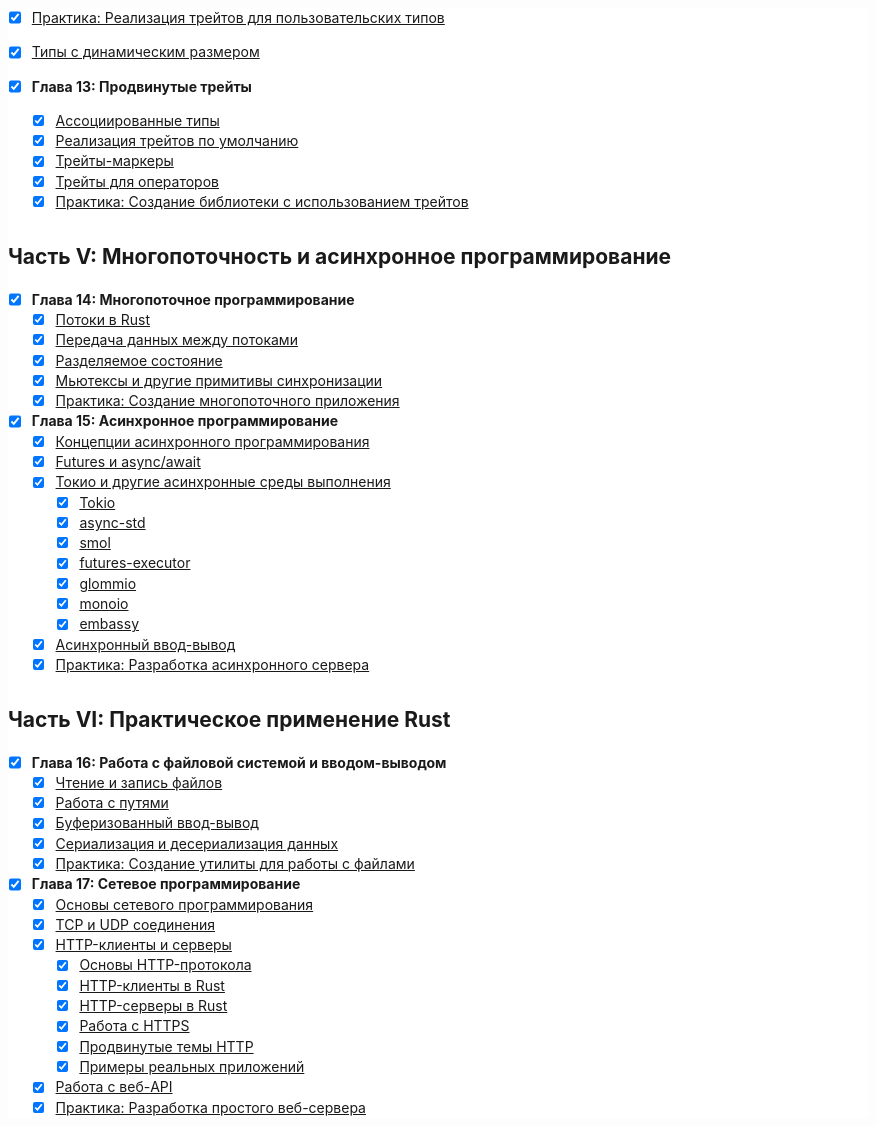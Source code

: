   - [x] [Практика: Реализация трейтов для пользовательских типов](12_05_практика_реализация_трейтов_для_пользовательских_типов.md)
  - [x] [Типы с динамическим размером](12_06_типы_с_динамическим_размером.md)

- [x] **Глава 13: Продвинутые трейты**
  - [x] [Ассоциированные типы](13_01_ассоциированные_типы.md)
  - [x] [Реализация трейтов по умолчанию](13_02_реализация_трейтов_по_умолчанию.md)
  - [x] [Трейты-маркеры](13_03_трейты_маркеры.md)
  - [x] [Трейты для операторов](13_04_трейты_для_операторов.md)
  - [x] [Практика: Создание библиотеки с использованием трейтов](13_05_практика_создание_библиотеки_с_использованием_трейтов.md)

## Часть V: Многопоточность и асинхронное программирование

- [x] **Глава 14: Многопоточное программирование**
  - [x] [Потоки в Rust](14_01_потоки_в_rust.md)
  - [x] [Передача данных между потоками](14_02_передача_данных_между_потоками.md)
  - [x] [Разделяемое состояние](14_03_разделяемое_состояние.md)
  - [x] [Мьютексы и другие примитивы синхронизации](14_04_мьютексы_и_другие_примитивы_синхронизации.md)
  - [x] [Практика: Создание многопоточного приложения](14_05_практика_создание_многопоточного_приложения.md)

- [x] **Глава 15: Асинхронное программирование**
  - [x] [Концепции асинхронного программирования](15_01_концепции_асинхронного_программирования.md)
  - [x] [Futures и async/await](15_02_futures_и_async_await.md)
  - [x] [Токио и другие асинхронные среды выполнения](15_03_токио_и_другие_асинхронные_среды_выполнения.md)
    - [x] [Tokio](15_03_01_tokio.md)
    - [x] [async-std](15_03_02_async_std.md)
    - [x] [smol](15_03_03_smol.md)
    - [x] [futures-executor](15_03_04_futures_executor.md)
    - [x] [glommio](15_03_05_glommio.md)
    - [x] [monoio](15_03_06_monoio.md)
    - [x] [embassy](15_03_07_embassy.md)
  - [x] [Асинхронный ввод-вывод](15_04_асинхронный_ввод_вывод.md)
  - [x] [Практика: Разработка асинхронного сервера](15_05_практика_разработка_асинхронного_сервера.md)

## Часть VI: Практическое применение Rust

- [x] **Глава 16: Работа с файловой системой и вводом-выводом**
  - [x] [Чтение и запись файлов](16_01_чтение_и_запись_файлов.md)
  - [x] [Работа с путями](16_02_работа_с_путями.md)
  - [x] [Буферизованный ввод-вывод](16_03_буферизованный_ввод_вывод.md)
  - [x] [Сериализация и десериализация данных](16_04_сериализация_и_десериализация_данных.md)
  - [x] [Практика: Создание утилиты для работы с файлами](16_05_практика_создание_утилиты_для_работы_с_файлами.md)

- [x] **Глава 17: Сетевое программирование**
  - [x] [Основы сетевого программирования](17_01_основы_сетевого_программирования.md)
  - [x] [TCP и UDP соединения](17_02_tcp_и_udp_соединения.md)
  - [x] [HTTP-клиенты и серверы](17_03_http_клиенты_и_серверы.md)
    - [x] [Основы HTTP-протокола](17_03_01_основы_http_протокола.md)
    - [x] [HTTP-клиенты в Rust](17_03_02_http_клиенты_в_rust.md)
    - [x] [HTTP-серверы в Rust](17_03_03_http_серверы_в_rust.md)
    - [x] [Работа с HTTPS](17_03_04_работа_с_https.md)
    - [x] [Продвинутые темы HTTP](17_03_05_продвинутые_темы_http.md)
    - [x] [Примеры реальных приложений](17_03_06_примеры_реальных_приложений.md)
  - [x] [Работа с веб-API](17_04_работа_с_веб_api.md)
  - [x] [Практика: Разработка простого веб-сервера](17_05_практика_разработка_простого_веб_сервера.md)
